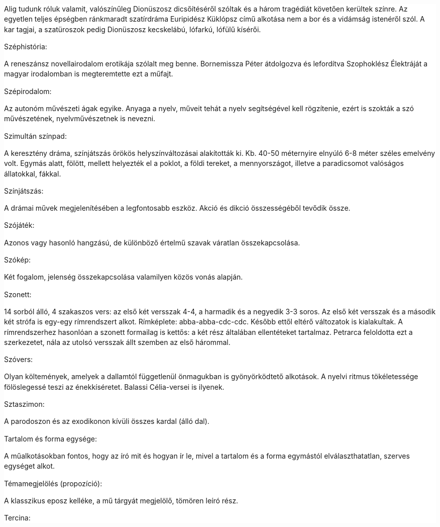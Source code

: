 Alig tudunk róluk valamit, valószínűleg Dionüszosz dicsőítéséről szóltak és a három tragédiát követően kerültek színre. Az egyetlen teljes épségben ránkmaradt szatírdráma Euripidész Küklópsz című alkotása nem a bor és a vidámság istenéről szól. A kar tagjai, a szatüroszok pedig Dionüszosz kecskelábú, lófarkú, lófülű kísérői.

Széphistória:

A reneszánsz novellairodalom erotikája szólalt meg benne. Bornemissza Péter átdolgozva és lefordítva Szophoklész Élektráját a magyar irodalomban is megteremtette ezt a műfajt.

Szépirodalom:

Az autonóm művészeti ágak egyike. Anyaga a nyelv, műveit tehát a nyelv segítségével kell rögzítenie, ezért is szokták a szó művészetének, nyelvművészetnek is nevezni.

Szimultán színpad:

A keresztény dráma, színjátszás örökös helyszínváltozásai alakították ki. Kb. 40-50 méternyire elnyúló 6-8 méter széles emelvény volt. Egymás alatt, fölött, mellett helyezték el a poklot, a földi tereket, a mennyországot, illetve a paradicsomot valóságos állatokkal, fákkal.

Színjátszás:

A drámai művek megjelenítésében a legfontosabb eszköz. Akció és dikció összességéből tevődik össze.

Szójáték:

Azonos vagy hasonló hangzású, de különböző értelmű szavak váratlan összekapcsolása.

Szókép:

Két fogalom, jelenség összekapcsolása valamilyen közös vonás alapján.

Szonett:

14 sorból álló, 4 szakaszos vers: az első két versszak 4-4, a harmadik és a negyedik 3-3 soros. Az első két versszak és a második két strófa is egy-egy rímrendszert alkot. Rímképlete: abba-abba-cdc-cdc. Később ettől eltérő változatok is kialakultak. A rímrendszerhez hasonlóan a szonett formailag is kettős: a két rész általában ellentéteket tartalmaz. Petrarca feloldotta ezt a szerkezetet, nála az utolsó versszak állt szemben az első hárommal.

Szóvers:

Olyan költemények, amelyek a dallamtól függetlenül önmagukban is gyönyörködtető alkotások. A nyelvi ritmus tökéletessége fölöslegessé teszi az énekkíséretet. Balassi Célia-versei is ilyenek.

Sztaszimon:

A parodoszon és az exodikonon kívüli összes kardal (álló dal).



Tartalom és forma egysége:

A műalkotásokban fontos, hogy az író mit és hogyan ír le, mivel a tartalom és a forma egymástól elválaszthatatlan, szerves egységet alkot.

Témamegjelölés (propozíció):

A klasszikus eposz kelléke, a mű tárgyát megjelölő, tömören leíró rész.

Tercina:
